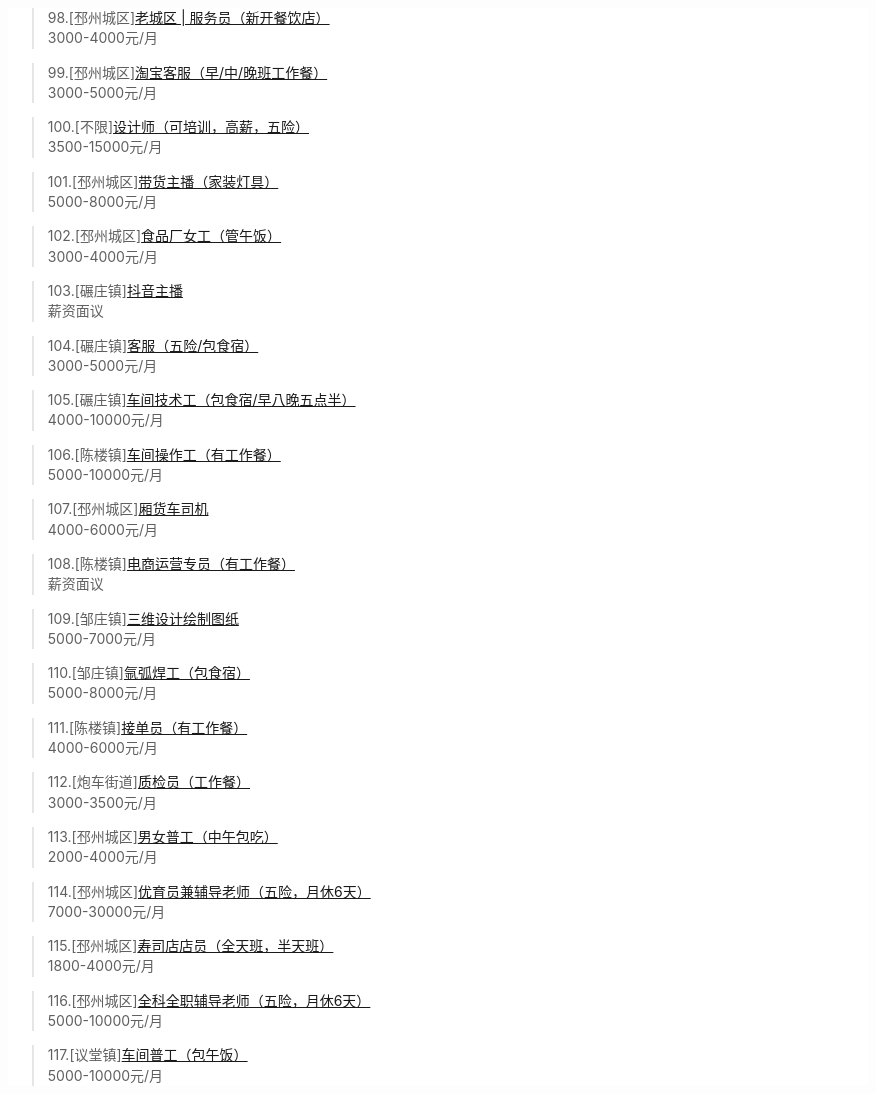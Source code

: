 >98.[邳州城区][老城区 | 服务员（新开餐饮店）](https://www.pizhouzhipin.com/job/36230)<br>
>3000-4000元/月

>99.[邳州城区][淘宝客服（早/中/晚班工作餐）](https://www.pizhouzhipin.com/job/16629)<br>
>3000-5000元/月

>100.[不限][设计师（可培训，高薪，五险）](https://www.pizhouzhipin.com/job/18838)<br>
>3500-15000元/月

>101.[邳州城区][带货主播（家装灯具）](https://www.pizhouzhipin.com/job/36960)<br>
>5000-8000元/月

>102.[邳州城区][食品厂女工（管午饭）](https://www.pizhouzhipin.com/job/36862)<br>
>3000-4000元/月

>103.[碾庄镇][抖音主播](https://www.pizhouzhipin.com/job/36322)<br>
>薪资面议

>104.[碾庄镇][客服（五险/包食宿）](https://www.pizhouzhipin.com/job/35352)<br>
>3000-5000元/月

>105.[碾庄镇][车间技术工（包食宿/早八晚五点半）](https://www.pizhouzhipin.com/job/33661)<br>
>4000-10000元/月

>106.[陈楼镇][车间操作工（有工作餐）](https://www.pizhouzhipin.com/job/37216)<br>
>5000-10000元/月

>107.[邳州城区][厢货车司机](https://www.pizhouzhipin.com/job/37244)<br>
>4000-6000元/月

>108.[陈楼镇][电商运营专员（有工作餐）](https://www.pizhouzhipin.com/job/37217)<br>
>薪资面议

>109.[邹庄镇][三维设计绘制图纸](https://www.pizhouzhipin.com/job/35983)<br>
>5000-7000元/月

>110.[邹庄镇][氩弧焊工（包食宿）](https://www.pizhouzhipin.com/job/31355)<br>
>5000-8000元/月

>111.[陈楼镇][接单员（有工作餐）](https://www.pizhouzhipin.com/job/37214)<br>
>4000-6000元/月

>112.[炮车街道][质检员（工作餐）](https://www.pizhouzhipin.com/job/36950)<br>
>3000-3500元/月

>113.[邳州城区][男女普工（中午包吃）](https://www.pizhouzhipin.com/job/30095)<br>
>2000-4000元/月

>114.[邳州城区][优育员兼辅导老师（五险，月休6天）](https://www.pizhouzhipin.com/job/26696)<br>
>7000-30000元/月

>115.[邳州城区][寿司店店员（全天班，半天班）](https://www.pizhouzhipin.com/job/36664)<br>
>1800-4000元/月

>116.[邳州城区][全科全职辅导老师（五险，月休6天）](https://www.pizhouzhipin.com/job/26697)<br>
>5000-10000元/月

>117.[议堂镇][车间普工（包午饭）](https://www.pizhouzhipin.com/job/33464)<br>
>5000-10000元/月
